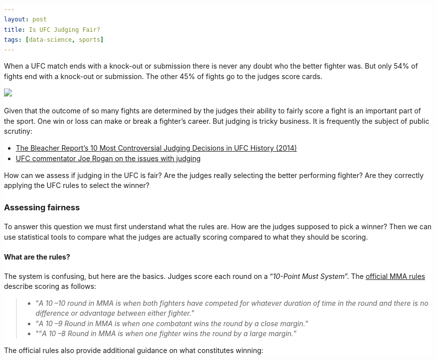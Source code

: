 ```yaml
---
layout: post
title: Is UFC Judging Fair?
tags: [data-science, sports]
---
```


When a UFC match ends with a knock-out or submission there is never any
doubt who the better fighter was. But only 54% of fights end with a
knock-out or submission. The other 45% of fights go to the judges score
cards.

![](https://i.imgur.com/h66XXPU.png)

Given that the outcome of so many fights are determined by the judges
their ability to fairly score a fight is an important part of the sport.
One win or loss can make or break a fighter’s career. But judging is
tricky business. It is frequently the subject of public scrutiny:

  - [The Bleacher Report’s 10 Most Controversial Judging Decisions in
    UFC History
    (2014)](https://bleacherreport.com/articles/2072171-the-10-most-controversial-judging-decisions-in-ufc-history#slide0)
  - [UFC commentator Joe Rogan on the issues with
    judging](https://www.youtube.com/watch?v=U8ZO5k5Gykk)

How can we assess if judging in the UFC is fair? Are the judges really
selecting the better performing fighter? Are they correctly applying the
UFC rules to select the winner?

### Assessing fairness

To answer this question we must first understand what the rules are. How
are the judges supposed to pick a winner? Then we can use statistical
tools to compare what the judges are actually scoring compared to what
they should be scoring.

#### What are the rules?

The system is confusing, but here are the basics. Judges score each
round on a “*10-Point Must System*”. The [official MMA
rules](http://www.abcboxing.com/wp-content/uploads/2016/08/juding_criteriascoring_rev0816.pdf)
describe scoring as follows:

>   - “*A 10 –10 round in MMA is when both fighters have competed for
>     whatever duration of time in the round and there is no difference
>     or advantage between either fighter.*”
>   - “*A 10 –9 Round in MMA is when one combatant wins the round by a
>     close margin.*”
>   - "“*A 10 –8 Round in MMA is when one fighter wins the round by a
>     large margin.*”

The official rules also provide additional guidance on what constitutes
winning:
